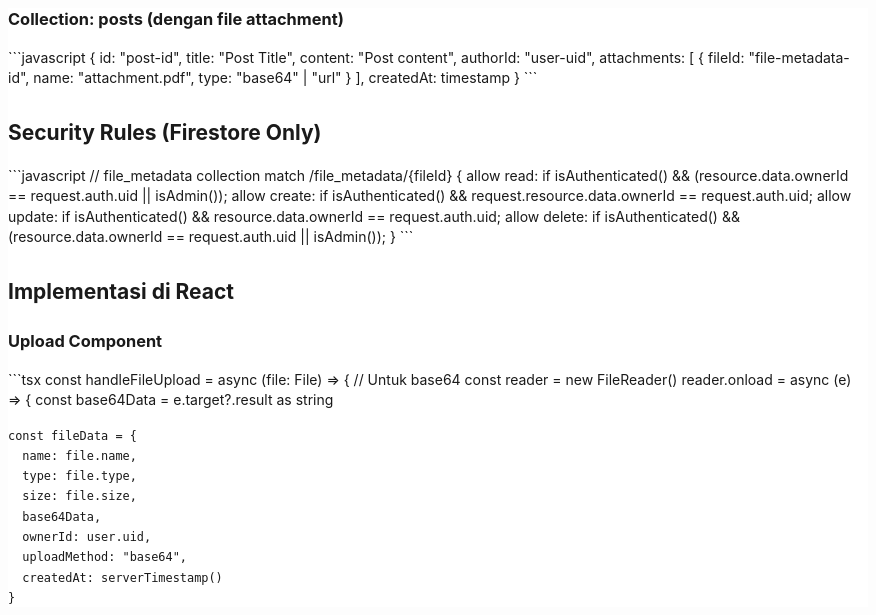 ### Collection: posts (dengan file attachment)
\`\`\`javascript
{
  id: "post-id",
  title: "Post Title",
  content: "Post content",
  authorId: "user-uid",
  attachments: [
    {
      fileId: "file-metadata-id",
      name: "attachment.pdf",
      type: "base64" | "url"
    }
  ],
  createdAt: timestamp
}
\`\`\`

## Security Rules (Firestore Only)

\`\`\`javascript
// file_metadata collection
match /file_metadata/{fileId} {
  allow read: if isAuthenticated() && 
                 (resource.data.ownerId == request.auth.uid || isAdmin());
  allow create: if isAuthenticated() && 
                   request.resource.data.ownerId == request.auth.uid;
  allow update: if isAuthenticated() && 
                   resource.data.ownerId == request.auth.uid;
  allow delete: if isAuthenticated() && 
                   (resource.data.ownerId == request.auth.uid || isAdmin());
}
\`\`\`

## Implementasi di React

### Upload Component
\`\`\`tsx
const handleFileUpload = async (file: File) => {
  // Untuk base64
  const reader = new FileReader()
  reader.onload = async (e) => {
    const base64Data = e.target?.result as string
    
    const fileData = {
      name: file.name,
      type: file.type,
      size: file.size,
      base64Data,
      ownerId: user.uid,
      uploadMethod: "base64",
      createdAt: serverTimestamp()
    }
    